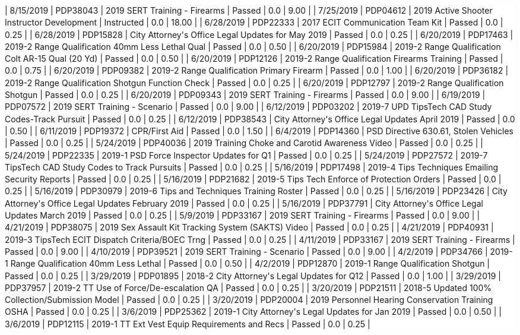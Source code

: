 | 8/15/2019 | PDP38043 | 2019 SERT Training - Firearms | Passed | 0.0 | 9.00 |
| 7/25/2019 | PDP04612 | 2019 Active Shooter Instructor Development | Instructed | 0.0 | 18.00 |
| 6/28/2019 | PDP22333 | 2017 ECIT Communication Team Kit | Passed | 0.0 | 0.25 |
| 6/28/2019 | PDP15828 | City Attorney's Office Legal Updates for May 2019 | Passed | 0.0 | 0.25 |
| 6/20/2019 | PDP17463 | 2019-2 Range Qualification 40mm Less Lethal Qual | Passed | 0.0 | 0.50 |
| 6/20/2019 | PDP15984 | 2019-2 Range Qualification Colt AR-15 Qual (20 Yd) | Passed | 0.0 | 0.50 |
| 6/20/2019 | PDP12126 | 2019-2 Range Qualification Firearms Training | Passed | 0.0 | 0.75 |
| 6/20/2019 | PDP09382 | 2019-2 Range Qualification Primary Firearm | Passed | 0.0 | 1.00 |
| 6/20/2019 | PDP36182 | 2019-2 Range Qualification Shotgun Function Check | Passed | 0.0 | 0.25 |
| 6/20/2019 | PDP12797 | 2019-2 Range Qualification Shotgun | Passed | 0.0 | 0.25 |
| 6/20/2019 | PDP09343 | 2019 SERT Training - Firearms | Passed | 0.0 | 9.00 |
| 6/19/2019 | PDP07572 | 2019 SERT Training - Scenario | Passed | 0.0 | 9.00 |
| 6/12/2019 | PDP03202 | 2019-7 UPD TipsTech CAD Study Codes-Track Pursuit | Passed | 0.0 | 0.25 |
| 6/12/2019 | PDP38543 | City Attorney's Office Legal Updates April 2019 | Passed | 0.0 | 0.50 |
| 6/11/2019 | PDP19372 | CPR/First Aid | Passed | 0.0 | 1.50 |
| 6/4/2019 | PDP14360 | PSD Directive 630.61, Stolen Vehicles | Passed | 0.0 | 0.25 |
| 5/24/2019 | PDP40036 | 2019 Training Choke and Carotid Awareness Video | Passed | 0.0 | 0.25 |
| 5/24/2019 | PDP22335 | 2019-1 PSD Force Inspector Updates for Q1 | Passed | 0.0 | 0.25 |
| 5/24/2019 | PDP27572 | 2019-7 TipsTech CAD Study Codes to Track Pursuits | Passed | 0.0 | 0.25 |
| 5/16/2019 | PDP17498 | 2019-4 Tips  Techniques Emailing Security Reports | Passed | 0.0 | 0.25 |
| 5/16/2019 | PDP21682 | 2019-5 Tips  Tech Enforce of Protection Orders | Passed | 0.0 | 0.25 |
| 5/16/2019 | PDP30979 | 2019-6 Tips and Techniques Training Roster | Passed | 0.0 | 0.25 |
| 5/16/2019 | PDP23426 | City Attorney's Office Legal Updates February 2019 | Passed | 0.0 | 0.25 |
| 5/16/2019 | PDP37791 | City Attorney's Office Legal Updates March 2019 | Passed | 0.0 | 0.25 |
| 5/9/2019 | PDP33167 | 2019 SERT Training - Firearms | Passed | 0.0 | 9.00 |
| 4/21/2019 | PDP38075 | 2019 Sex Assault Kit Tracking System (SAKTS) Video | Passed | 0.0 | 0.25 |
| 4/21/2019 | PDP40931 | 2019-3 TipsTech ECIT Dispatch Criteria/BOEC Trng | Passed | 0.0 | 0.25 |
| 4/11/2019 | PDP33167 | 2019 SERT Training - Firearms | Passed | 0.0 | 9.00 |
| 4/10/2019 | PDP39521 | 2019 SERT Training - Scenario | Passed | 0.0 | 9.00 |
| 4/2/2019 | PDP34766 | 2019-1 Range Qualification 40mm Less Lethal | Passed | 0.0 | 0.50 |
| 4/2/2019 | PDP12870 | 2019-1 Range Qualification Shotgun | Passed | 0.0 | 0.25 |
| 3/29/2019 | PDP01895 | 2018-2 City Attorney's Legal Updates for Q12 | Passed | 0.0 | 1.00 |
| 3/29/2019 | PDP37957 | 2019-2 TT Use of Force/De-escalation QA | Passed | 0.0 | 0.25 |
| 3/20/2019 | PDP21511 | 2018-5 Updated 100% Collection/Submission Model | Passed | 0.0 | 0.25 |
| 3/20/2019 | PDP20004 | 2019 Personnel Hearing Conservation Training OSHA | Passed | 0.0 | 0.25 |
| 3/6/2019 | PDP25362 | 2019-1 City Attorney's Legal Updates for Jan 2019 | Passed | 0.0 | 0.50 |
| 3/6/2019 | PDP12115 | 2019-1 TT Ext Vest Equip Requirements and Recs | Passed | 0.0 | 0.25 |